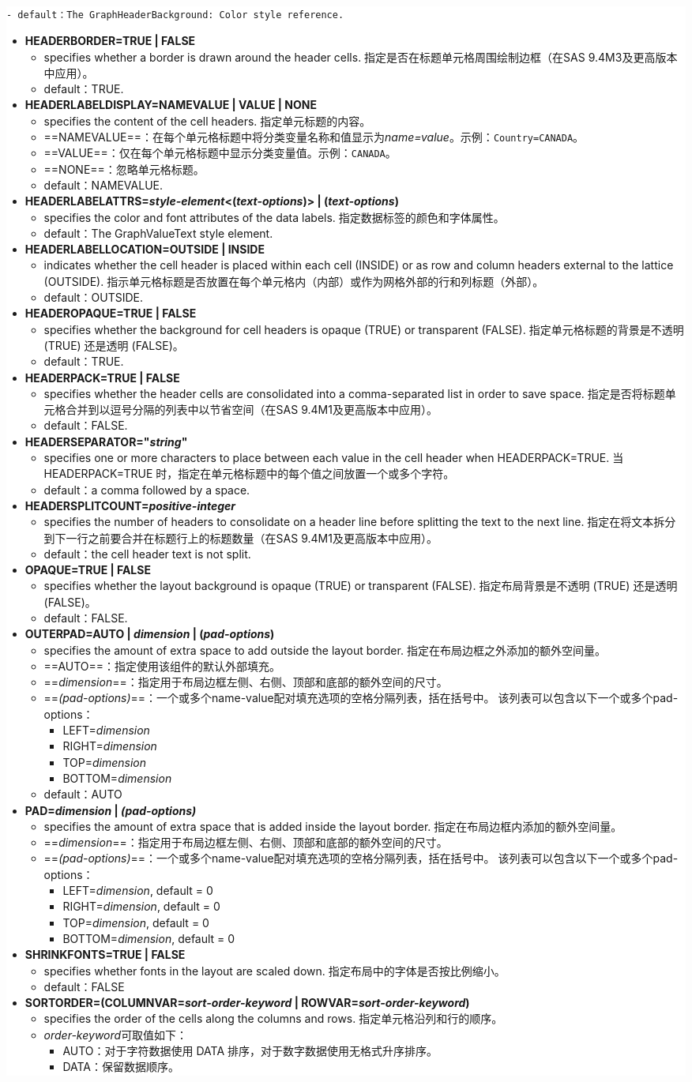	- default：The GraphHeaderBackground: Color style reference.
- **HEADERBORDER=TRUE | FALSE**
	- specifies whether a border is drawn around the header cells. 指定是否在标题单元格周围绘制边框（在SAS 9.4M3及更高版本中应用）。
	- default：TRUE.
- **HEADERLABELDISPLAY=NAMEVALUE | VALUE | NONE**
	- specifies the content of the cell headers. 指定单元标题的内容。
	- ==NAMEVALUE==：在每个单元格标题中将分类变量名称和值显示为*name=value*。示例：`Country=CANADA`。
	- ==VALUE==：仅在每个单元格标题中显示分类变量值。示例：`CANADA`。
	- ==NONE==：忽略单元格标题。
	- default：NAMEVALUE.
- **HEADERLABELATTRS=_style-element_<(_text-options_)> | (_text-options_)**
	- specifies the color and font attributes of the data labels. 指定数据标签的颜色和字体属性。
	- default：The GraphValueText style element.
- **HEADERLABELLOCATION=OUTSIDE | INSIDE**
	- indicates whether the cell header is placed within each cell (INSIDE) or as row and column headers external to the lattice (OUTSIDE).  指示单元格标题是否放置在每个单元格内（内部）或作为网格外部的行和列标题（外部）。
	- default：OUTSIDE.
- **HEADEROPAQUE=TRUE | FALSE**
	- specifies whether the background for cell headers is opaque (TRUE) or transparent (FALSE). 指定单元格标题的背景是不透明 (TRUE) 还是透明 (FALSE)。
	- default：TRUE.
- **HEADERPACK=TRUE | FALSE**
	- specifies whether the header cells are consolidated into a comma-separated list in order to save space. 指定是否将标题单元格合并到以逗号分隔的列表中以节省空间（在SAS 9.4M1及更高版本中应用）。
	- default：FALSE.
- **HEADERSEPARATOR="_string_"**
	- specifies one or more characters to place between each value in the cell header when HEADERPACK=TRUE. 当 HEADERPACK=TRUE 时，指定在单元格标题中的每个值之间放置一个或多个字符。
	- default：a comma followed by a space.
- **HEADERSPLITCOUNT=_positive-integer_**
	- specifies the number of headers to consolidate on a header line before splitting the text to the next line. 指定在将文本拆分到下一行之前要合并在标题行上的标题数量（在SAS 9.4M1及更高版本中应用）。
	- default：the cell header text is not split.
- **OPAQUE=TRUE | FALSE**
	- specifies whether the layout background is opaque (TRUE) or transparent (FALSE). 指定布局背景是不透明 (TRUE) 还是透明 (FALSE)。
	- default：FALSE.
- **OUTERPAD=AUTO | _dimension_ | (_pad-options_)**
	- specifies the amount of extra space to add outside the layout border. 指定在布局边框之外添加的额外空间量。
	- ==AUTO==：指定使用该组件的默认外部填充。
	- ==*dimension*==：指定用于布局边框左侧、右侧、顶部和底部的额外空间的尺寸。
	- ==*(pad-options)*==：一个或多个name-value配对填充选项的空格分隔列表，括在括号中。 该列表可以包含以下一个或多个pad-options：
		- LEFT=*dimension*
		- RIGHT=*dimension*
		- TOP=*dimension*
		- BOTTOM=*dimension*
	- default：AUTO
- **PAD=_dimension_ | _(pad-options)_**
	- specifies the amount of extra space that is added inside the layout border. 指定在布局边框内添加的额外空间量。
	- ==*dimension*==：指定用于布局边框左侧、右侧、顶部和底部的额外空间的尺寸。
	- ==*(pad-options)*==：一个或多个name-value配对填充选项的空格分隔列表，括在括号中。 该列表可以包含以下一个或多个pad-options：
		- LEFT=*dimension*, default = 0
		- RIGHT=*dimension*, default = 0
		- TOP=*dimension*, default = 0
		- BOTTOM=*dimension*, default = 0
- **SHRINKFONTS=TRUE | FALSE**
	- specifies whether fonts in the layout are scaled down. 指定布局中的字体是否按比例缩小。
	- default：FALSE
- **SORTORDER=(COLUMNVAR=_sort-order-keyword_ | ROWVAR=_sort-order-keyword_)**
	- specifies the order of the cells along the columns and rows. 指定单元格沿列和行的顺序。  
	- *order-keyword*可取值如下：
		- AUTO：对于字符数据使用 DATA 排序，对于数字数据使用无格式升序排序。
		- DATA：保留数据顺序。